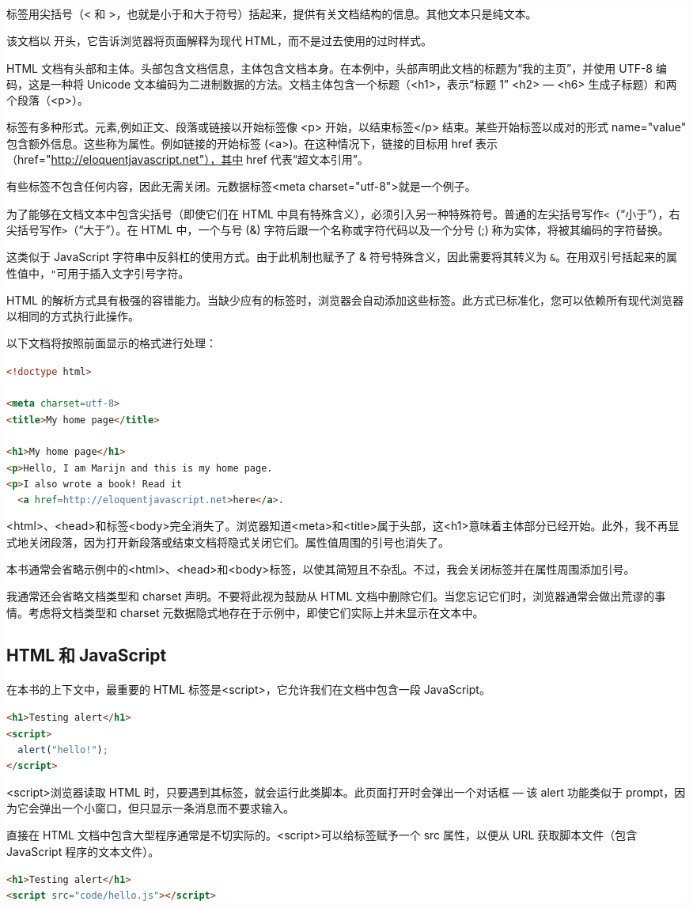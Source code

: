 标签用尖括号（< 和 >，也就是小于和大于符号）括起来，提供有关文档结构的信息。其他文本只是纯文本。

该文档以 <!doctype html> 开头，它告诉浏览器将页面解释为现代 HTML，而不是过去使用的过时样式。

HTML 文档有头部和主体。头部包含文档信息，主体包含文档本身。在本例中，头部声明此文档的标题为“我的主页”，并使用 UTF-8 编码，这是一种将 Unicode 文本编码为二进制数据的方法。文档主体包含一个标题（<h1\>，表示“标题 1” <h2\> — <h6\> 生成子标题）和两个段落（<p\>）。

标签有多种形式。元素,例如正文、段落或链接以开始标签像 <p\> 开始，以结束标签</p\> 结束。某些开始标签以成对的形式 name="value" 包含额外信息。这些称为属性。例如链接的开始标签 (<a\>)。在这种情况下，链接的目标用 href 表示（href="http://eloquentjavascript.net"），其中 href 代表“超文本引用”。

有些标签不包含任何内容，因此无需关闭。元数据标签<meta charset="utf-8"\>就是一个例子。

为了能够在文档文本中包含尖括号（即使它们在 HTML 中具有特殊含义），必须引入另一种特殊符号。普通的左尖括号写作<code>&lt;</code>（“小于”），右尖括号写作<code>&gt;</code>（“大于”）。在 HTML 中，一个与号 (&) 字符后跟一个名称或字符代码以及一个分号 (;) 称为实体，将被其编码的字符替换。

这类似于 JavaScript 字符串中反斜杠的使用方式。由于此机制也赋予了 & 符号特殊含义，因此需要将其转义为 <code>&amp;</code>。在用双引号括起来的属性值中，<code>&quot;</code>可用于插入文字引号字符。

HTML 的解析方式具有极强的容错能力。当缺少应有的标签时，浏览器会自动添加这些标签。此方式已标准化，您可以依赖所有现代浏览器以相同的方式执行此操作。

以下文档将按照前面显示的格式进行处理：

```html
<!doctype html>

<meta charset=utf-8>
<title>My home page</title>

<h1>My home page</h1>
<p>Hello, I am Marijn and this is my home page.
<p>I also wrote a book! Read it
  <a href=http://eloquentjavascript.net>here</a>.
```

<html\>、<head\>和标签<body\>完全消失了。浏览器知道<meta\>和<title\>属于头部，这<h1\>意味着主体部分已经开始。此外，我不再显式地关闭段落，因为打开新段落或结束文档将隐式关闭它们。属性值周围的引号也消失了。

本书通常会省略示例中的<html\>、<head\>和<body\>标签，以使其简短且不杂乱。不过，我会关闭标签并在属性周围添加引号。

我通常还会省略文档类型和 charset 声明。不要将此视为鼓励从 HTML 文档中删除它们。当您忘记它们时，浏览器通常会做出荒谬的事情。考虑将文档类型和 charset 元数据隐式地存在于示例中，即使它们实际上并未显示在文本中。

## HTML 和 JavaScript

在本书的上下文中，最重要的 HTML 标签是<script\>，它允许我们在文档中包含一段 JavaScript。

```html
<h1>Testing alert</h1>
<script>
  alert("hello!");
</script>
```

<script\>浏览器读取 HTML 时，只要遇到其标签，就会运行此类脚本。此页面打开时会弹出一个对话框 — 该 alert 功能类似于 prompt，因为它会弹出一个小窗口，但只显示一条消息而不要求输入。

直接在 HTML 文档中包含大型程序通常是不切实际的。<script\>可以给标签赋予一个 src 属性，以便从 URL 获取脚本文件（包含 JavaScript 程序的文本文件）。

```html
<h1>Testing alert</h1>
<script src="code/hello.js"></script>
```
